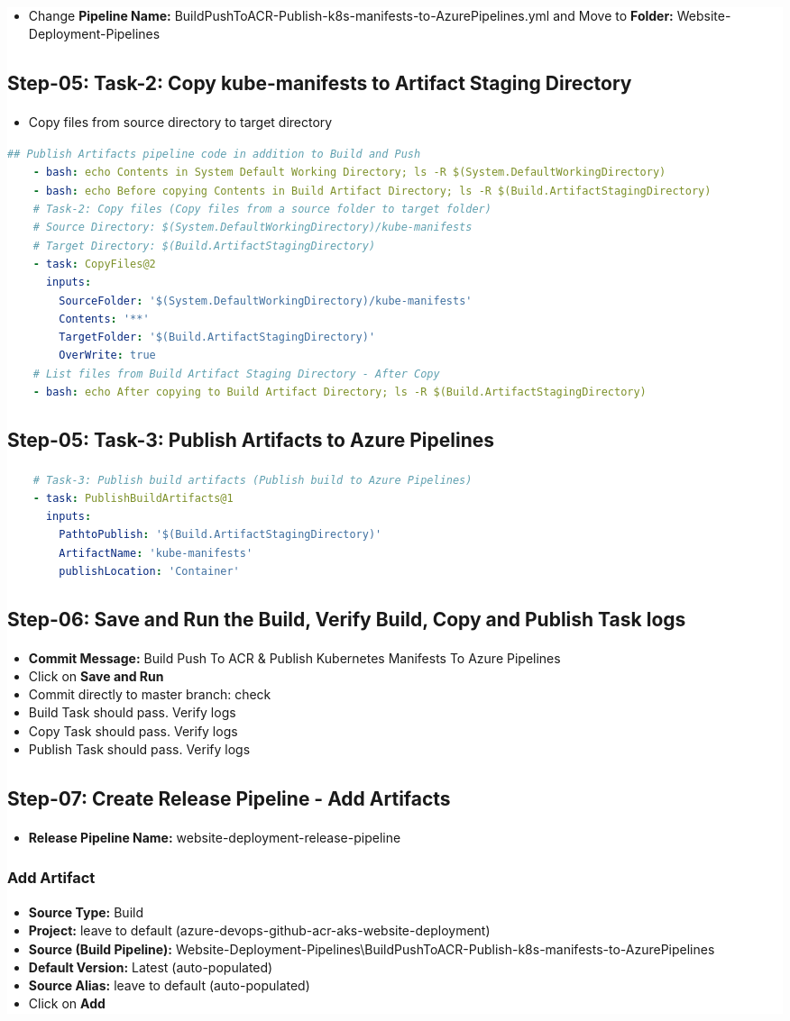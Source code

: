 - Change **Pipeline Name:** BuildPushToACR-Publish-k8s-manifests-to-AzurePipelines.yml and Move to **Folder:** Website-Deployment-Pipelines

## Step-05: Task-2: Copy kube-manifests to Artifact Staging Directory
- Copy files from source directory to target directory
```yaml
## Publish Artifacts pipeline code in addition to Build and Push          
    - bash: echo Contents in System Default Working Directory; ls -R $(System.DefaultWorkingDirectory)        
    - bash: echo Before copying Contents in Build Artifact Directory; ls -R $(Build.ArtifactStagingDirectory)        
    # Task-2: Copy files (Copy files from a source folder to target folder)
    # Source Directory: $(System.DefaultWorkingDirectory)/kube-manifests
    # Target Directory: $(Build.ArtifactStagingDirectory)
    - task: CopyFiles@2
      inputs:
        SourceFolder: '$(System.DefaultWorkingDirectory)/kube-manifests'
        Contents: '**'
        TargetFolder: '$(Build.ArtifactStagingDirectory)'
        OverWrite: true
    # List files from Build Artifact Staging Directory - After Copy
    - bash: echo After copying to Build Artifact Directory; ls -R $(Build.ArtifactStagingDirectory) 
```

## Step-05: Task-3: Publish Artifacts to Azure Pipelines
```yaml
    # Task-3: Publish build artifacts (Publish build to Azure Pipelines)           
    - task: PublishBuildArtifacts@1
      inputs:
        PathtoPublish: '$(Build.ArtifactStagingDirectory)'
        ArtifactName: 'kube-manifests'
        publishLocation: 'Container'         
```
## Step-06: Save and Run the Build, Verify Build, Copy and Publish Task logs
- **Commit Message:** Build Push To ACR & Publish Kubernetes Manifests To Azure Pipelines
- Click on **Save and Run**
- Commit directly to master branch: check
- Build Task should pass. Verify logs
- Copy Task should pass.  Verify logs
- Publish Task should pass. Verify logs

## Step-07: Create Release Pipeline - Add Artifacts
- **Release Pipeline Name:** website-deployment-release-pipeline
### Add Artifact
- **Source Type:** Build
- **Project:** leave to default (azure-devops-github-acr-aks-website-deployment)
- **Source (Build Pipeline):** Website-Deployment-Pipelines\BuildPushToACR-Publish-k8s-manifests-to-AzurePipelines
- **Default Version:** Latest (auto-populated)
- **Source Alias:** leave to default (auto-populated)
- Click on **Add**
